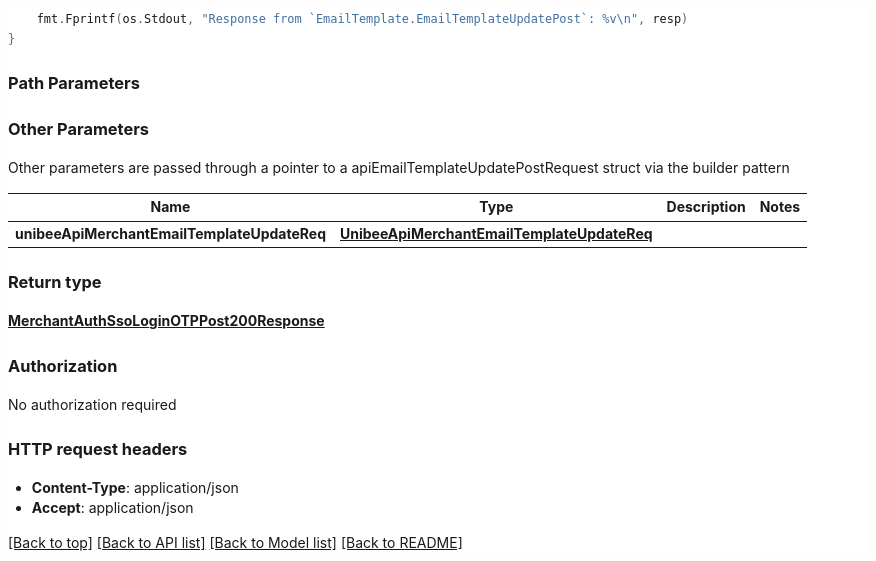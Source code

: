 ```go
	fmt.Fprintf(os.Stdout, "Response from `EmailTemplate.EmailTemplateUpdatePost`: %v\n", resp)
}
```

### Path Parameters



### Other Parameters

Other parameters are passed through a pointer to a apiEmailTemplateUpdatePostRequest struct via the builder pattern


Name | Type | Description  | Notes
------------- | ------------- | ------------- | -------------
 **unibeeApiMerchantEmailTemplateUpdateReq** | [**UnibeeApiMerchantEmailTemplateUpdateReq**](UnibeeApiMerchantEmailTemplateUpdateReq.md) |  | 

### Return type

[**MerchantAuthSsoLoginOTPPost200Response**](MerchantAuthSsoLoginOTPPost200Response.md)

### Authorization

No authorization required

### HTTP request headers

- **Content-Type**: application/json
- **Accept**: application/json

[[Back to top]](#) [[Back to API list]](../README.md#documentation-for-api-endpoints)
[[Back to Model list]](../README.md#documentation-for-models)
[[Back to README]](../README.md)

